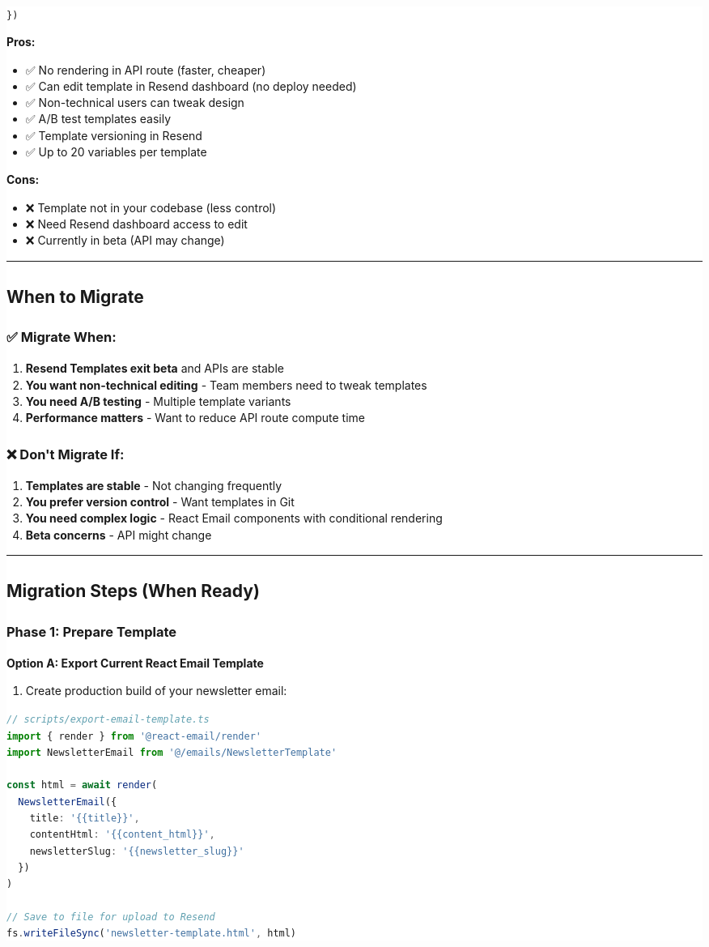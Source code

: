 ```typescript
})
```

**Pros:**
- ✅ No rendering in API route (faster, cheaper)
- ✅ Can edit template in Resend dashboard (no deploy needed)
- ✅ Non-technical users can tweak design
- ✅ A/B test templates easily
- ✅ Template versioning in Resend
- ✅ Up to 20 variables per template

**Cons:**
- ❌ Template not in your codebase (less control)
- ❌ Need Resend dashboard access to edit
- ❌ Currently in beta (API may change)

---

## When to Migrate

### ✅ Migrate When:
1. **Resend Templates exit beta** and APIs are stable
2. **You want non-technical editing** - Team members need to tweak templates
3. **You need A/B testing** - Multiple template variants
4. **Performance matters** - Want to reduce API route compute time

### ❌ Don't Migrate If:
1. **Templates are stable** - Not changing frequently
2. **You prefer version control** - Want templates in Git
3. **You need complex logic** - React Email components with conditional rendering
4. **Beta concerns** - API might change

---

## Migration Steps (When Ready)

### Phase 1: Prepare Template

**Option A: Export Current React Email Template**

1. Create production build of your newsletter email:
```typescript
// scripts/export-email-template.ts
import { render } from '@react-email/render'
import NewsletterEmail from '@/emails/NewsletterTemplate'

const html = await render(
  NewsletterEmail({
    title: '{{title}}',
    contentHtml: '{{content_html}}',
    newsletterSlug: '{{newsletter_slug}}'
  })
)

// Save to file for upload to Resend
fs.writeFileSync('newsletter-template.html', html)
```
